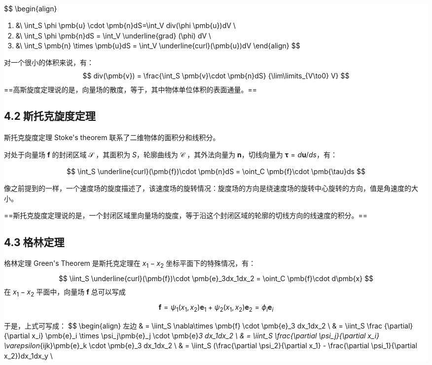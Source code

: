 $$
\begin{align}
1. &\  \int_S \phi \pmb{u} \cdot \pmb{n}dS=\int_V div(\phi \pmb{u})dV \\
2. &\  \int_S \phi \pmb{n}dS = \int_V \underline{grad} (\phi) dV \\
3. &\  \int_S \pmb{n} \times \pmb{u}dS = \int_V \underline{curl}(\pmb{u})dV
\end{align}
$$

对一个很小的体积来说，有：
$$
div(\pmb{v}) = 
\frac{\int_S \pmb{v}\cdot \pmb{n}dS}
{\lim\limits_{V\to0} V}
$$
==高斯旋度定理说的是，向量场的散度，等于，其中物体单位体积的表面通量。==

## 4.2 斯托克旋度定理

斯托克旋度定理 Stoke's theorem 联系了二维物体的面积分和线积分。

对处于向量场 $\pmb{f}$ 的封闭区域 $\mathcal{S}$ ，其面积为 $S$，轮廓曲线为 $\mathcal{C}$ ，其外法向量为 $\pmb{n}$，切线向量为 $\pmb{\tau} = d\pmb{u}/ds$，有：

$$
\int_S \underline{curl}(\pmb{f})\cdot \pmb{n}dS
= \oint_C \pmb{f}\cdot \pmb{\tau}ds
$$

像之前提到的一样，一个速度场的旋度描述了，该速度场的旋转情况：旋度场的方向是绕速度场的旋转中心旋转的方向，值是角速度的大小。

==斯托克旋度定理说的是，一个封闭区域里向量场的旋度，等于沿这个封闭区域的轮廓的切线方向的线速度的积分。==

## 4.3 格林定理

格林定理 Green's Theorem 是斯托克定理在 $x_1-x_2$ 坐标平面下的特殊情况，有：
$$
\iint_S \underline{curl}(\pmb{f})\cdot \pmb{e}_3dx_1dx_2
= \oint_C \pmb{f}\cdot d\pmb{x}
$$
在 $x_1-x_2$ 平面中，向量场 $\pmb{f}$ 总可以写成 
$$
\pmb{f}=\psi_1(x_1,x_2)\pmb{e}_1+\psi_2(x_1,x_2)\pmb{e}_2 = \phi_i\pmb{e}_i
$$

于是，上式可写成：
$$
\begin{align}
左边
& = \iint_S \nabla\times \pmb{f} \cdot \pmb{e}_3 dx_1dx_2 \\
& = \iint_S \frac {\partial}{\partial x_i} \pmb{e}_i \times \psi_j\pmb{e}_j \cdot \pmb{e}_3 dx_1dx_2 \\
& = \iint_S \frac{\partial \psi_j}{\partial x_i} \varepsilon_{ijk}\pmb{e}_k \cdot \pmb{e}_3 dx_1dx_2 \\
& = \iint_S (\frac{\partial \psi_2}{\partial x_1} - \frac{\partial \psi_1}{\partial x_2})dx_1dx_y \\
